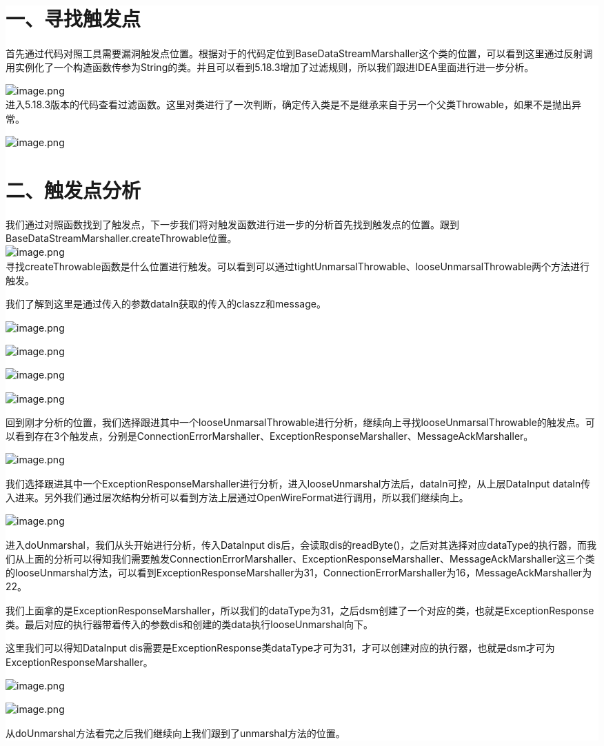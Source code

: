 **一、寻找触发点**
===========

首先通过代码对照工具需要漏洞触发点位置。根据对于的代码定位到BaseDataStreamMarshaller这个类的位置，可以看到这里通过反射调用实例化了一个构造函数传参为String的类。并且可以看到5.18.3增加了过滤规则，所以我们跟进IDEA里面进行进一步分析。

![image.png](https://shs3.b.qianxin.com/attack_forum/2023/11/attach-d97c712fb0062a40d0c4a0608ce1194fd729fed3.png)  
进入5.18.3版本的代码查看过滤函数。这里对类进行了一次判断，确定传入类是不是继承来自于另一个父类Throwable，如果不是抛出异常。

![image.png](https://shs3.b.qianxin.com/attack_forum/2023/11/attach-232e5bf00294625828eeed612dc458a36205bef5.png)

**二、触发点分析**
===========

我们通过对照函数找到了触发点，下一步我们将对触发函数进行进一步的分析首先找到触发点的位置。跟到BaseDataStreamMarshaller.createThrowable位置。  
![image.png](https://shs3.b.qianxin.com/attack_forum/2023/11/attach-b47bf11f6346d392cb305512a73f2a8a89a4a1c9.png)  
寻找createThrowable函数是什么位置进行触发。可以看到可以通过tightUnmarsalThrowable、looseUnmarsalThrowable两个方法进行触发。

我们了解到这里是通过传入的参数dataIn获取的传入的claszz和message。

![image.png](https://shs3.b.qianxin.com/attack_forum/2023/11/attach-9afb0e2998f10f918841c7a475803a1787237d29.png)

![image.png](https://shs3.b.qianxin.com/attack_forum/2023/11/attach-27d68a230b8be888435110e9f961bfea72250e2f.png)

![image.png](https://shs3.b.qianxin.com/attack_forum/2023/11/attach-cfd88c69bab950217cd4d819414ec9dc8f638542.png)

![image.png](https://shs3.b.qianxin.com/attack_forum/2023/11/attach-95b917fb43d71315f10658b625e6cfc412951683.png)

回到刚才分析的位置，我们选择跟进其中一个looseUnmarsalThrowable进行分析，继续向上寻找looseUnmarsalThrowable的触发点。可以看到存在3个触发点，分别是ConnectionErrorMarshaller、ExceptionResponseMarshaller、MessageAckMarshaller。

![image.png](https://shs3.b.qianxin.com/attack_forum/2023/11/attach-68fc10cfe03fb7c12bda2e195b649a230660ff20.png)

我们选择跟进其中一个ExceptionResponseMarshaller进行分析，进入looseUnmarshal方法后，dataIn可控，从上层DataInput dataIn传入进来。另外我们通过层次结构分析可以看到方法上层通过OpenWireFormat进行调用，所以我们继续向上。  
   
![image.png](https://shs3.b.qianxin.com/attack_forum/2023/11/attach-15ba23ed7a53c3c2c1a884f2654c1e288d247eaa.png)

进入doUnmarshal，我们从头开始进行分析，传入DataInput dis后，会读取dis的readByte()，之后对其选择对应dataType的执行器，而我们从上面的分析可以得知我们需要触发ConnectionErrorMarshaller、ExceptionResponseMarshaller、MessageAckMarshaller这三个类的looseUnmarshal方法，可以看到ExceptionResponseMarshaller为31，ConnectionErrorMarshaller为16，MessageAckMarshaller为22。

我们上面拿的是ExceptionResponseMarshaller，所以我们的dataType为31，之后dsm创建了一个对应的类，也就是ExceptionResponse类。最后对应的执行器带着传入的参数dis和创建的类data执行looseUnmarshal向下。

这里我们可以得知DataInput dis需要是ExceptionResponse类dataType才可为31，才可以创建对应的执行器，也就是dsm才可为ExceptionResponseMarshaller。  
   
![image.png](https://shs3.b.qianxin.com/attack_forum/2023/11/attach-13398f7057e275d26f2189971a57522f0c784f6b.png)

![image.png](https://shs3.b.qianxin.com/attack_forum/2023/11/attach-ab5b743da1f01a43b02eaaa4fd3a6e09c71ce2a9.png)

从doUnmarshal方法看完之后我们继续向上我们跟到了unmarshal方法的位置。
